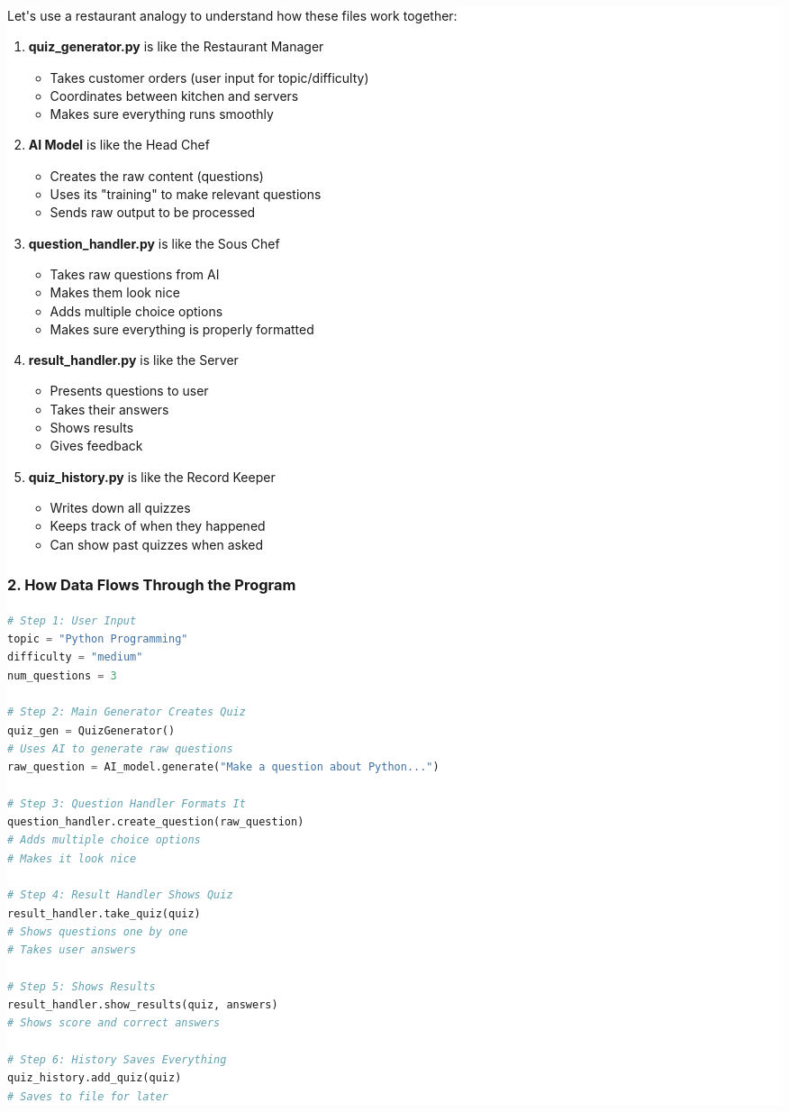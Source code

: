 Let's use a restaurant analogy to understand how these files work together:

1. **quiz_generator.py** is like the Restaurant Manager
   - Takes customer orders (user input for topic/difficulty)
   - Coordinates between kitchen and servers
   - Makes sure everything runs smoothly

2. **AI Model** is like the Head Chef
   - Creates the raw content (questions)
   - Uses its "training" to make relevant questions
   - Sends raw output to be processed

3. **question_handler.py** is like the Sous Chef
   - Takes raw questions from AI
   - Makes them look nice
   - Adds multiple choice options
   - Makes sure everything is properly formatted

4. **result_handler.py** is like the Server
   - Presents questions to user
   - Takes their answers
   - Shows results
   - Gives feedback

5. **quiz_history.py** is like the Record Keeper
   - Writes down all quizzes
   - Keeps track of when they happened
   - Can show past quizzes when asked

### 2. How Data Flows Through the Program

```python
# Step 1: User Input
topic = "Python Programming"
difficulty = "medium"
num_questions = 3

# Step 2: Main Generator Creates Quiz
quiz_gen = QuizGenerator()
# Uses AI to generate raw questions
raw_question = AI_model.generate("Make a question about Python...")

# Step 3: Question Handler Formats It
question_handler.create_question(raw_question)
# Adds multiple choice options
# Makes it look nice

# Step 4: Result Handler Shows Quiz
result_handler.take_quiz(quiz)
# Shows questions one by one
# Takes user answers

# Step 5: Shows Results
result_handler.show_results(quiz, answers)
# Shows score and correct answers

# Step 6: History Saves Everything
quiz_history.add_quiz(quiz)
# Saves to file for later
```
